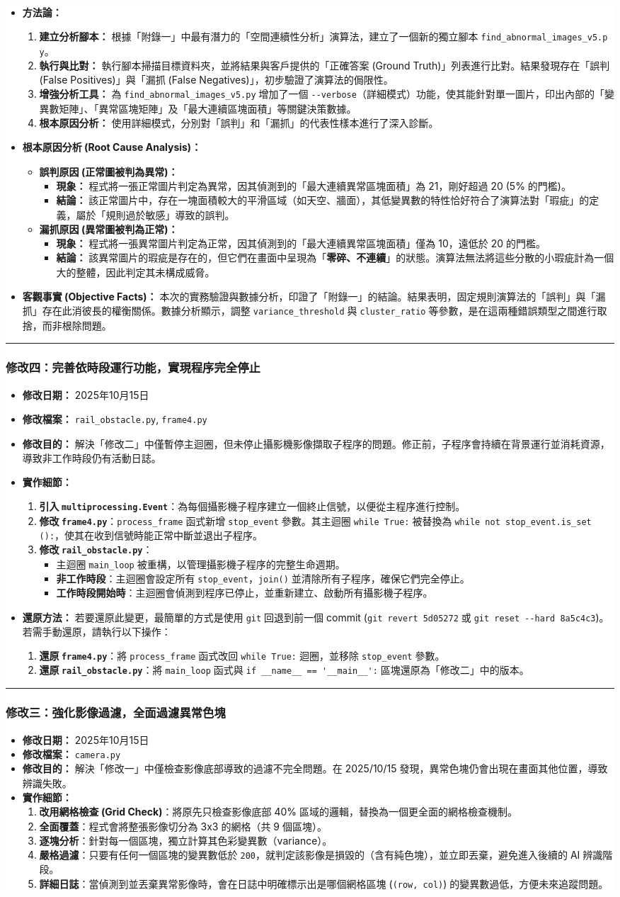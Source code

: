 *   **方法論：**
    1.  **建立分析腳本：** 根據「附錄一」中最有潛力的「空間連續性分析」演算法，建立了一個新的獨立腳本 `find_abnormal_images_v5.py`。
    2.  **執行與比對：** 執行腳本掃描目標資料夾，並將結果與客戶提供的「正確答案 (Ground Truth)」列表進行比對。結果發現存在「誤判 (False Positives)」與「漏抓 (False Negatives)」，初步驗證了演算法的侷限性。
    3.  **增強分析工具：** 為 `find_abnormal_images_v5.py` 增加了一個 `--verbose`（詳細模式）功能，使其能針對單一圖片，印出內部的「變異數矩陣」、「異常區塊矩陣」及「最大連續區塊面積」等關鍵決策數據。
    4.  **根本原因分析：** 使用詳細模式，分別對「誤判」和「漏抓」的代表性樣本進行了深入診斷。

*   **根本原因分析 (Root Cause Analysis)：**
    *   **誤判原因 (正常圖被判為異常)：**
        *   **現象：** 程式將一張正常圖片判定為異常，因其偵測到的「最大連續異常區塊面積」為 21，剛好超過 20 (5% 的門檻)。
        *   **結論：** 該正常圖片中，存在一塊面積較大的平滑區域（如天空、牆面），其低變異數的特性恰好符合了演算法對「瑕疵」的定義，屬於「規則過於敏感」導致的誤判。
    *   **漏抓原因 (異常圖被判為正常)：**
        *   **現象：** 程式將一張異常圖片判定為正常，因其偵測到的「最大連續異常區塊面積」僅為 10，遠低於 20 的門檻。
        *   **結論：** 該異常圖片的瑕疵是存在的，但它們在畫面中呈現為「**零碎、不連續**」的狀態。演算法無法將這些分散的小瑕疵計為一個大的整體，因此判定其未構成威脅。

*   **客觀事實 (Objective Facts)：**
    本次的實務驗證與數據分析，印證了「附錄一」的結論。結果表明，固定規則演算法的「誤判」與「漏抓」存在此消彼長的權衡關係。數據分析顯示，調整 `variance_threshold` 與 `cluster_ratio` 等參數，是在這兩種錯誤類型之間進行取捨，而非根除問題。

---

### 修改四：完善依時段運行功能，實現程序完全停止

*   **修改日期：** 2025年10月15日
*   **修改檔案：** `rail_obstacle.py`, `frame4.py`
*   **修改目的：** 解決「修改二」中僅暫停主迴圈，但未停止攝影機影像擷取子程序的問題。修正前，子程序會持續在背景運行並消耗資源，導致非工作時段仍有活動日誌。
*   **實作細節：**
    1.  **引入 `multiprocessing.Event`**：為每個攝影機子程序建立一個終止信號，以便從主程序進行控制。
    2.  **修改 `frame4.py`**：`process_frame` 函式新增 `stop_event` 參數。其主迴圈 `while True:` 被替換為 `while not stop_event.is_set():`，使其在收到信號時能正常中斷並退出子程序。
    3.  **修改 `rail_obstacle.py`**：
        *   主迴圈 `main_loop` 被重構，以管理攝影機子程序的完整生命週期。
        *   **非工作時段**：主迴圈會設定所有 `stop_event`，`join()` 並清除所有子程序，確保它們完全停止。
        *   **工作時段開始時**：主迴圈會偵測到程序已停止，並重新建立、啟動所有攝影機子程序。

*   **還原方法：**
    若要還原此變更，最簡單的方式是使用 `git` 回退到前一個 commit (`git revert 5d05272` 或 `git reset --hard 8a5c4c3`)。若需手動還原，請執行以下操作：
    1.  **還原 `frame4.py`**：將 `process_frame` 函式改回 `while True:` 迴圈，並移除 `stop_event` 參數。
    2.  **還原 `rail_obstacle.py`**：將 `main_loop` 函式與 `if __name__ == '__main__':` 區塊還原為「修改二」中的版本。

---

### 修改三：強化影像過濾，全面過濾異常色塊

*   **修改日期：** 2025年10月15日
*   **修改檔案：** `camera.py`
*   **修改目的：** 解決「修改一」中僅檢查影像底部導致的過濾不完全問題。在 2025/10/15 發現，異常色塊仍會出現在畫面其他位置，導致辨識失敗。
*   **實作細節：**
    1.  **改用網格檢查 (Grid Check)**：將原先只檢查影像底部 40% 區域的邏輯，替換為一個更全面的網格檢查機制。
    2.  **全面覆蓋**：程式會將整張影像切分為 3x3 的網格（共 9 個區塊）。
    3.  **逐塊分析**：針對每一個區塊，獨立計算其色彩變異數（variance）。
    4.  **嚴格過濾**：只要有任何一個區塊的變異數低於 `200`，就判定該影像是損毀的（含有純色塊），並立即丟棄，避免進入後續的 AI 辨識階段。
    5.  **詳細日誌**：當偵測到並丟棄異常影像時，會在日誌中明確標示出是哪個網格區塊 (`(row, col)`) 的變異數過低，方便未來追蹤問題。
